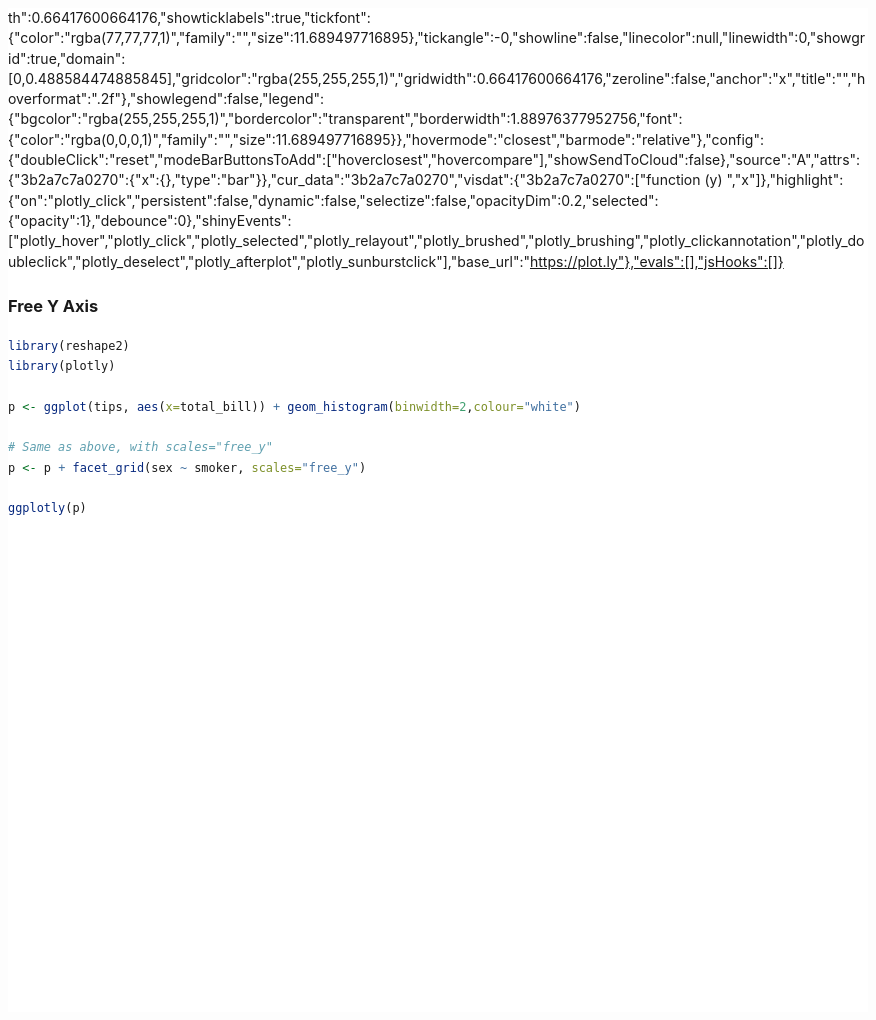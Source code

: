 th":0.66417600664176,"showticklabels":true,"tickfont":{"color":"rgba(77,77,77,1)","family":"","size":11.689497716895},"tickangle":-0,"showline":false,"linecolor":null,"linewidth":0,"showgrid":true,"domain":[0,0.488584474885845],"gridcolor":"rgba(255,255,255,1)","gridwidth":0.66417600664176,"zeroline":false,"anchor":"x","title":"","hoverformat":".2f"},"showlegend":false,"legend":{"bgcolor":"rgba(255,255,255,1)","bordercolor":"transparent","borderwidth":1.88976377952756,"font":{"color":"rgba(0,0,0,1)","family":"","size":11.689497716895}},"hovermode":"closest","barmode":"relative"},"config":{"doubleClick":"reset","modeBarButtonsToAdd":["hoverclosest","hovercompare"],"showSendToCloud":false},"source":"A","attrs":{"3b2a7c7a0270":{"x":{},"type":"bar"}},"cur_data":"3b2a7c7a0270","visdat":{"3b2a7c7a0270":["function (y) ","x"]},"highlight":{"on":"plotly_click","persistent":false,"dynamic":false,"selectize":false,"opacityDim":0.2,"selected":{"opacity":1},"debounce":0},"shinyEvents":["plotly_hover","plotly_click","plotly_selected","plotly_relayout","plotly_brushed","plotly_brushing","plotly_clickannotation","plotly_doubleclick","plotly_deselect","plotly_afterplot","plotly_sunburstclick"],"base_url":"https://plot.ly"},"evals":[],"jsHooks":[]}</script>

### Free Y Axis


```r
library(reshape2)
library(plotly)

p <- ggplot(tips, aes(x=total_bill)) + geom_histogram(binwidth=2,colour="white")

# Same as above, with scales="free_y"
p <- p + facet_grid(sex ~ smoker, scales="free_y")

ggplotly(p)
```

<div id="htmlwidget-819c9ba87447dde2b537" style="width:672px;height:480px;" class="plotly html-widget"></div>